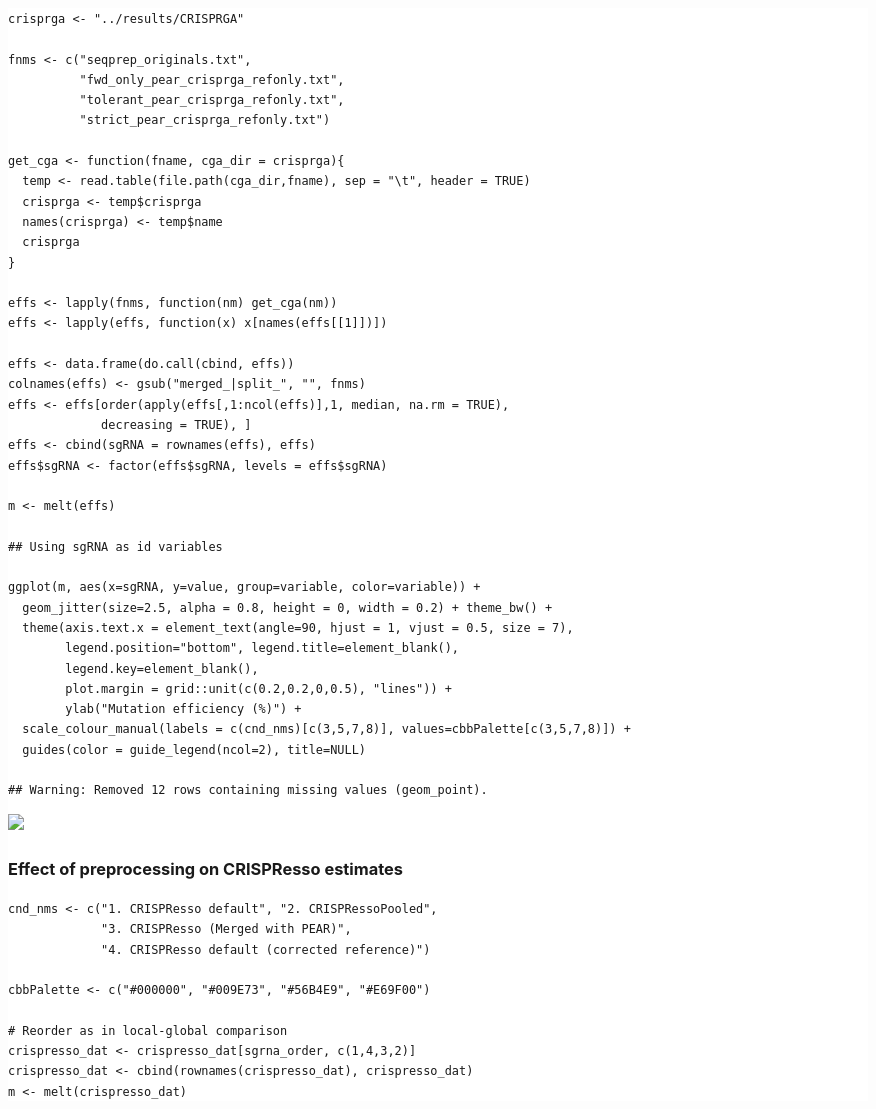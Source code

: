     crisprga <- "../results/CRISPRGA"

    fnms <- c("seqprep_originals.txt",
              "fwd_only_pear_crisprga_refonly.txt",
              "tolerant_pear_crisprga_refonly.txt",
              "strict_pear_crisprga_refonly.txt")
                
    get_cga <- function(fname, cga_dir = crisprga){
      temp <- read.table(file.path(cga_dir,fname), sep = "\t", header = TRUE)
      crisprga <- temp$crisprga
      names(crisprga) <- temp$name
      crisprga
    }            

    effs <- lapply(fnms, function(nm) get_cga(nm))
    effs <- lapply(effs, function(x) x[names(effs[[1]])])

    effs <- data.frame(do.call(cbind, effs))
    colnames(effs) <- gsub("merged_|split_", "", fnms)
    effs <- effs[order(apply(effs[,1:ncol(effs)],1, median, na.rm = TRUE),
                 decreasing = TRUE), ]
    effs <- cbind(sgRNA = rownames(effs), effs)
    effs$sgRNA <- factor(effs$sgRNA, levels = effs$sgRNA)

    m <- melt(effs)

    ## Using sgRNA as id variables

    ggplot(m, aes(x=sgRNA, y=value, group=variable, color=variable)) + 
      geom_jitter(size=2.5, alpha = 0.8, height = 0, width = 0.2) + theme_bw() + 
      theme(axis.text.x = element_text(angle=90, hjust = 1, vjust = 0.5, size = 7),
            legend.position="bottom", legend.title=element_blank(),
            legend.key=element_blank(), 
            plot.margin = grid::unit(c(0.2,0.2,0,0.5), "lines")) + 
            ylab("Mutation efficiency (%)") + 
      scale_colour_manual(labels = c(cnd_nms)[c(3,5,7,8)], values=cbbPalette[c(3,5,7,8)]) +
      guides(color = guide_legend(ncol=2), title=NULL)

    ## Warning: Removed 12 rows containing missing values (geom_point).

![](CrispRVariants_paper_cp_files/figure-markdown_strict/unnamed-chunk-32-1.png)

### Effect of preprocessing on CRISPResso estimates

    cnd_nms <- c("1. CRISPResso default", "2. CRISPRessoPooled",
                 "3. CRISPResso (Merged with PEAR)", 
                 "4. CRISPResso default (corrected reference)")

    cbbPalette <- c("#000000", "#009E73", "#56B4E9", "#E69F00")

    # Reorder as in local-global comparison
    crispresso_dat <- crispresso_dat[sgrna_order, c(1,4,3,2)]
    crispresso_dat <- cbind(rownames(crispresso_dat), crispresso_dat)
    m <- melt(crispresso_dat)

